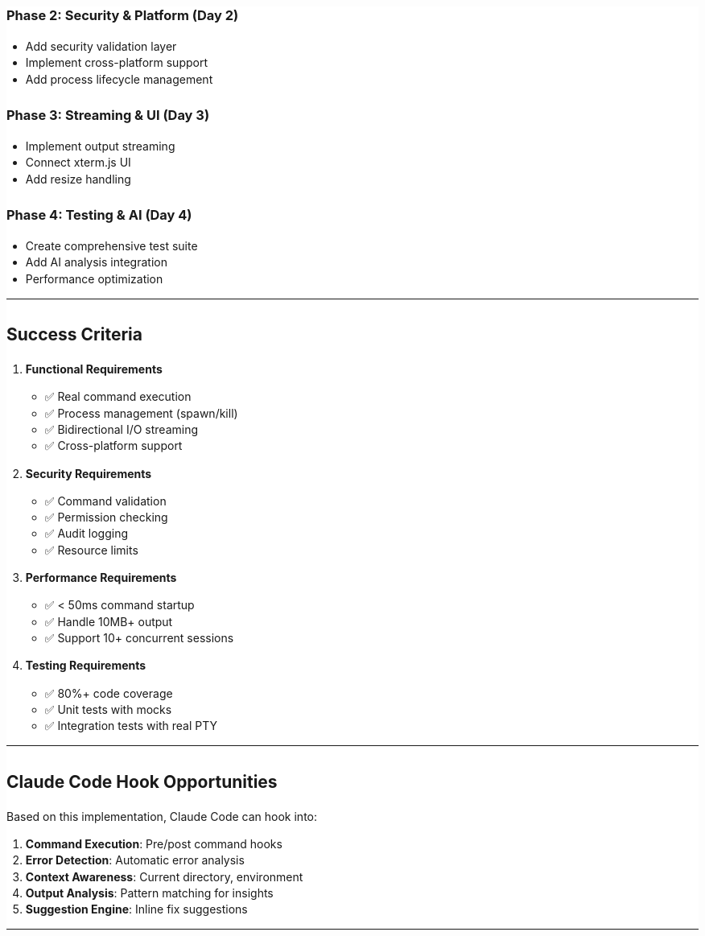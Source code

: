 ### Phase 2: Security & Platform (Day 2)
- Add security validation layer
- Implement cross-platform support
- Add process lifecycle management

### Phase 3: Streaming & UI (Day 3)
- Implement output streaming
- Connect xterm.js UI
- Add resize handling

### Phase 4: Testing & AI (Day 4)
- Create comprehensive test suite
- Add AI analysis integration
- Performance optimization

---

## Success Criteria

1. **Functional Requirements**
   - ✅ Real command execution
   - ✅ Process management (spawn/kill)
   - ✅ Bidirectional I/O streaming
   - ✅ Cross-platform support

2. **Security Requirements**
   - ✅ Command validation
   - ✅ Permission checking
   - ✅ Audit logging
   - ✅ Resource limits

3. **Performance Requirements**
   - ✅ < 50ms command startup
   - ✅ Handle 10MB+ output
   - ✅ Support 10+ concurrent sessions

4. **Testing Requirements**
   - ✅ 80%+ code coverage
   - ✅ Unit tests with mocks
   - ✅ Integration tests with real PTY

---

## Claude Code Hook Opportunities

Based on this implementation, Claude Code can hook into:

1. **Command Execution**: Pre/post command hooks
2. **Error Detection**: Automatic error analysis
3. **Context Awareness**: Current directory, environment
4. **Output Analysis**: Pattern matching for insights
5. **Suggestion Engine**: Inline fix suggestions

---